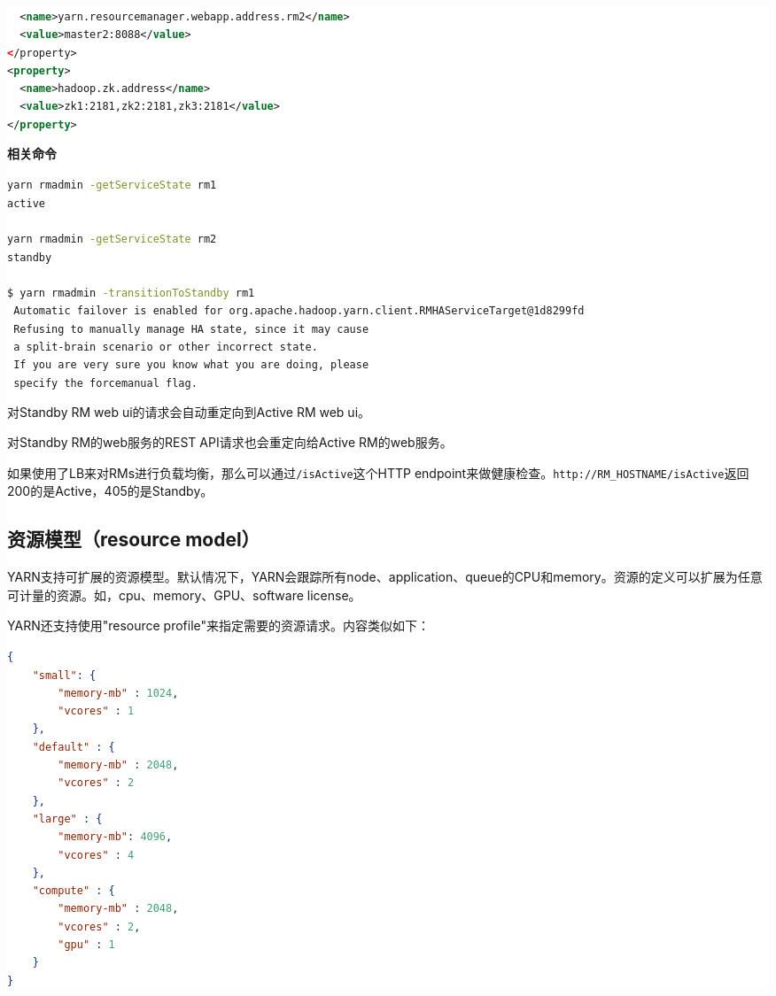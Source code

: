 ```xml
  <name>yarn.resourcemanager.webapp.address.rm2</name>
  <value>master2:8088</value>
</property>
<property>
  <name>hadoop.zk.address</name>
  <value>zk1:2181,zk2:2181,zk3:2181</value>
</property>
```

**相关命令**

```bash
yarn rmadmin -getServiceState rm1
active

yarn rmadmin -getServiceState rm2
standby

$ yarn rmadmin -transitionToStandby rm1
 Automatic failover is enabled for org.apache.hadoop.yarn.client.RMHAServiceTarget@1d8299fd
 Refusing to manually manage HA state, since it may cause
 a split-brain scenario or other incorrect state.
 If you are very sure you know what you are doing, please
 specify the forcemanual flag.
```

对Standby RM web ui的请求会自动重定向到Active RM web ui。

对Standby RM的web服务的REST API请求也会重定向给Active RM的web服务。

如果使用了LB来对RMs进行负载均衡，那么可以通过`/isActive`这个HTTP endpoint来做健康检查。`http://RM_HOSTNAME/isActive`返回200的是Active，405的是Standby。

## 资源模型（resource model）

YARN支持可扩展的资源模型。默认情况下，YARN会跟踪所有node、application、queue的CPU和memory。资源的定义可以扩展为任意可计量的资源。如，cpu、memory、GPU、software license。

YARN还支持使用"resource profile"来指定需要的资源请求。内容类似如下：

```json
{
    "small": {
        "memory-mb" : 1024,
        "vcores" : 1
    },
    "default" : {
        "memory-mb" : 2048,
        "vcores" : 2
    },
    "large" : {
        "memory-mb": 4096,
        "vcores" : 4
    },
    "compute" : {
        "memory-mb" : 2048,
        "vcores" : 2,
        "gpu" : 1
    }
}
```
